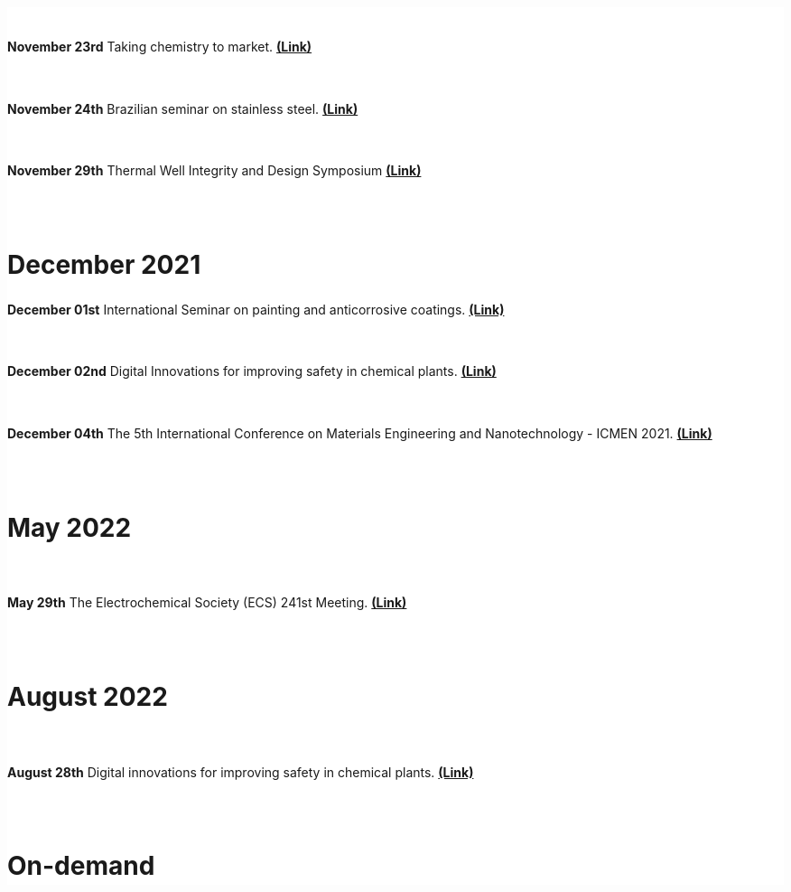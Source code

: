 **​**

**November 23rd** Taking chemistry to market. **[(Link)](https://www.chemistryworld.com/webinars/taking-chemistry-to-market/4014562.article?utm_source=cw_weekly&utm_medium=email&utm_campaign=cw_newsletters)​**

**​**

**November 24th** Brazilian seminar on stainless steel. **[(Link)](https://gfkorr.de/JT2021.html)​**

**​**

**November 29th** Thermal Well Integrity and Design Symposium **[(Link)](https://www.spe.org/events/en/2021/symposium/21twid/thermal-well-integrity-and-design)​**

**​**

# **December 2021**

**December 01st** International Seminar on painting and anticorrosive coatings. **[(Link)](https://cipra.com.br/apresentacao/)​**

**​**

**December 02nd** Digital Innovations for improving safety in chemical plants. **[(Link)](https://www.bigmarker.com/access-intelligence4/Digital-Innovations-for-Improving-Safety-in-Chemical-Plants?utm_bmcr_source=web)​**

**​**

**December 04th** The 5th International Conference on Materials Engineering and Nanotechnology - ICMEN 2021. **[(Link)](https://www.icteo.net/icmen)​**

**​**

# **May 2022**

**​**

**May 29th** The Electrochemical Society (ECS) 241st Meeting. **[(Link)](https://ecs.confex.com/ecs/241/cfp.cgi)​**

**​**

# **August 2022**

**​**

**August 28th** Digital innovations for improving safety in chemical plants. **[(Link)](https://dechema.de/EUROCORR2022_CFP.html)​**

**​**

# **On-demand**
